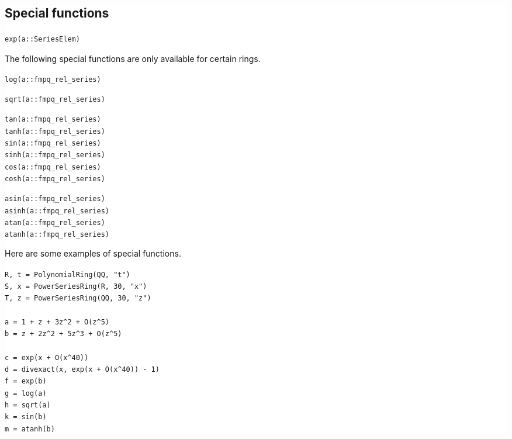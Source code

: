 ## Special functions

```@docs
exp(a::SeriesElem)
```

The following special functions are only available for certain rings.

```@docs
log(a::fmpq_rel_series)
```

```@docs
sqrt(a::fmpq_rel_series)
```

```@docs
tan(a::fmpq_rel_series)
tanh(a::fmpq_rel_series)
sin(a::fmpq_rel_series)
sinh(a::fmpq_rel_series)
cos(a::fmpq_rel_series)
cosh(a::fmpq_rel_series)
```

```@docs
asin(a::fmpq_rel_series)
asinh(a::fmpq_rel_series)
atan(a::fmpq_rel_series)
atanh(a::fmpq_rel_series)
```

Here are some examples of special functions.

```
R, t = PolynomialRing(QQ, "t")
S, x = PowerSeriesRing(R, 30, "x")
T, z = PowerSeriesRing(QQ, 30, "z")

a = 1 + z + 3z^2 + O(z^5)
b = z + 2z^2 + 5z^3 + O(z^5)

c = exp(x + O(x^40))
d = divexact(x, exp(x + O(x^40)) - 1)
f = exp(b)
g = log(a)
h = sqrt(a)
k = sin(b)
m = atanh(b)
```